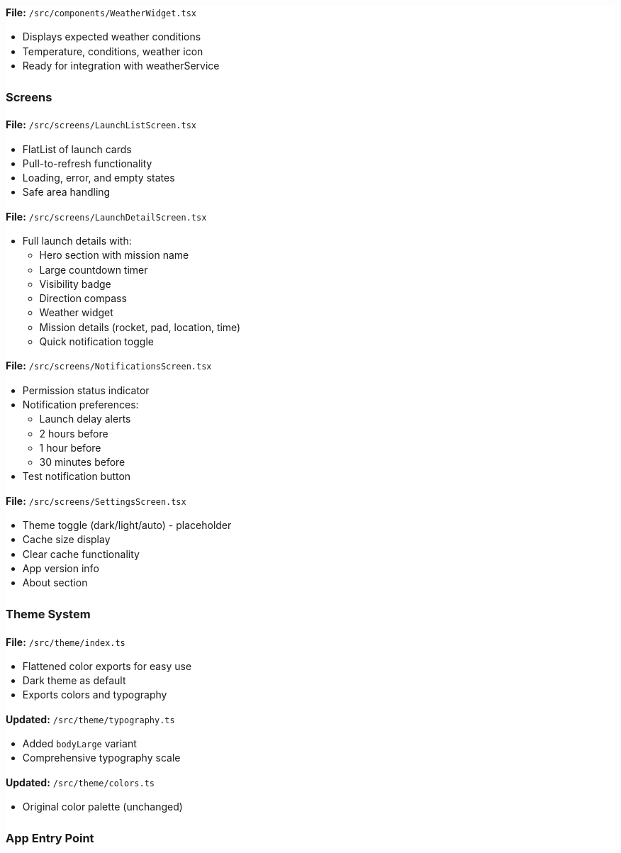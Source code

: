 **File:** `/src/components/WeatherWidget.tsx`
- Displays expected weather conditions
- Temperature, conditions, weather icon
- Ready for integration with weatherService

### Screens

**File:** `/src/screens/LaunchListScreen.tsx`
- FlatList of launch cards
- Pull-to-refresh functionality
- Loading, error, and empty states
- Safe area handling

**File:** `/src/screens/LaunchDetailScreen.tsx`
- Full launch details with:
  - Hero section with mission name
  - Large countdown timer
  - Visibility badge
  - Direction compass
  - Weather widget
  - Mission details (rocket, pad, location, time)
  - Quick notification toggle

**File:** `/src/screens/NotificationsScreen.tsx`
- Permission status indicator
- Notification preferences:
  - Launch delay alerts
  - 2 hours before
  - 1 hour before
  - 30 minutes before
- Test notification button

**File:** `/src/screens/SettingsScreen.tsx`
- Theme toggle (dark/light/auto) - placeholder
- Cache size display
- Clear cache functionality
- App version info
- About section

### Theme System

**File:** `/src/theme/index.ts`
- Flattened color exports for easy use
- Dark theme as default
- Exports colors and typography

**Updated:** `/src/theme/typography.ts`
- Added `bodyLarge` variant
- Comprehensive typography scale

**Updated:** `/src/theme/colors.ts`
- Original color palette (unchanged)

### App Entry Point
